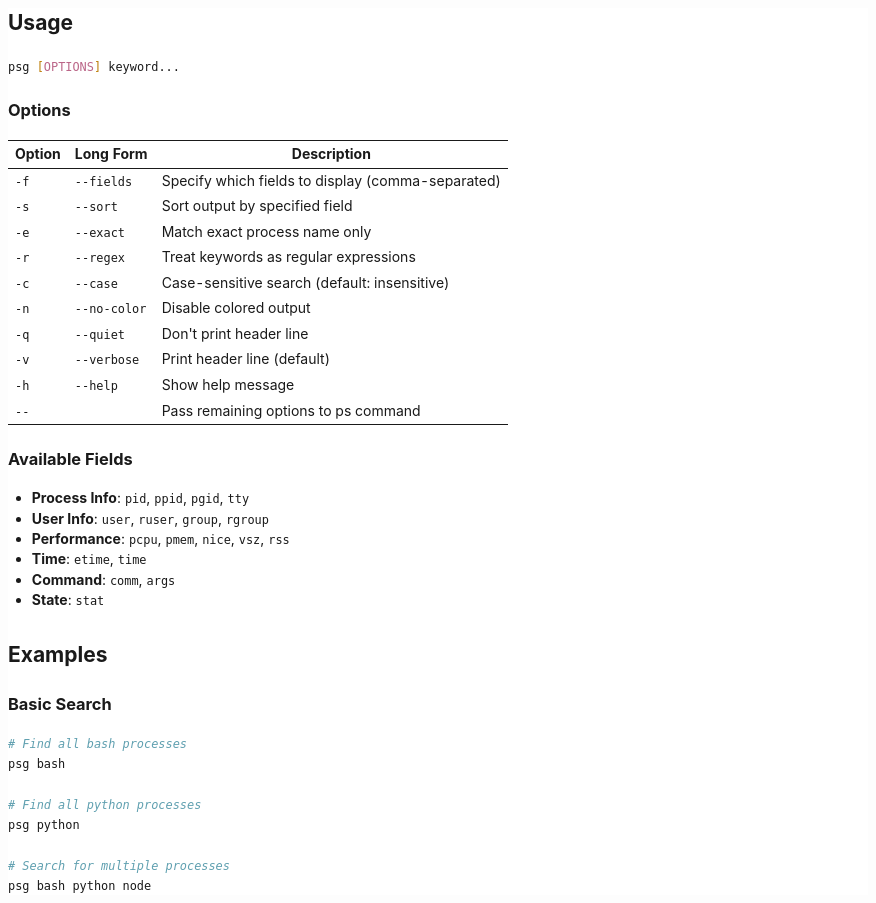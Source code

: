 ## Usage

```bash
psg [OPTIONS] keyword...
```

### Options

| Option | Long Form | Description |
|--------|-----------|-------------|
| `-f` | `--fields` | Specify which fields to display (comma-separated) |
| `-s` | `--sort` | Sort output by specified field |
| `-e` | `--exact` | Match exact process name only |
| `-r` | `--regex` | Treat keywords as regular expressions |
| `-c` | `--case` | Case-sensitive search (default: insensitive) |
| `-n` | `--no-color` | Disable colored output |
| `-q` | `--quiet` | Don't print header line |
| `-v` | `--verbose` | Print header line (default) |
| `-h` | `--help` | Show help message |
| `--` | | Pass remaining options to ps command |

### Available Fields

- **Process Info**: `pid`, `ppid`, `pgid`, `tty`
- **User Info**: `user`, `ruser`, `group`, `rgroup`
- **Performance**: `pcpu`, `pmem`, `nice`, `vsz`, `rss`
- **Time**: `etime`, `time`
- **Command**: `comm`, `args`
- **State**: `stat`

## Examples

### Basic Search
```bash
# Find all bash processes
psg bash

# Find all python processes
psg python

# Search for multiple processes
psg bash python node
```

